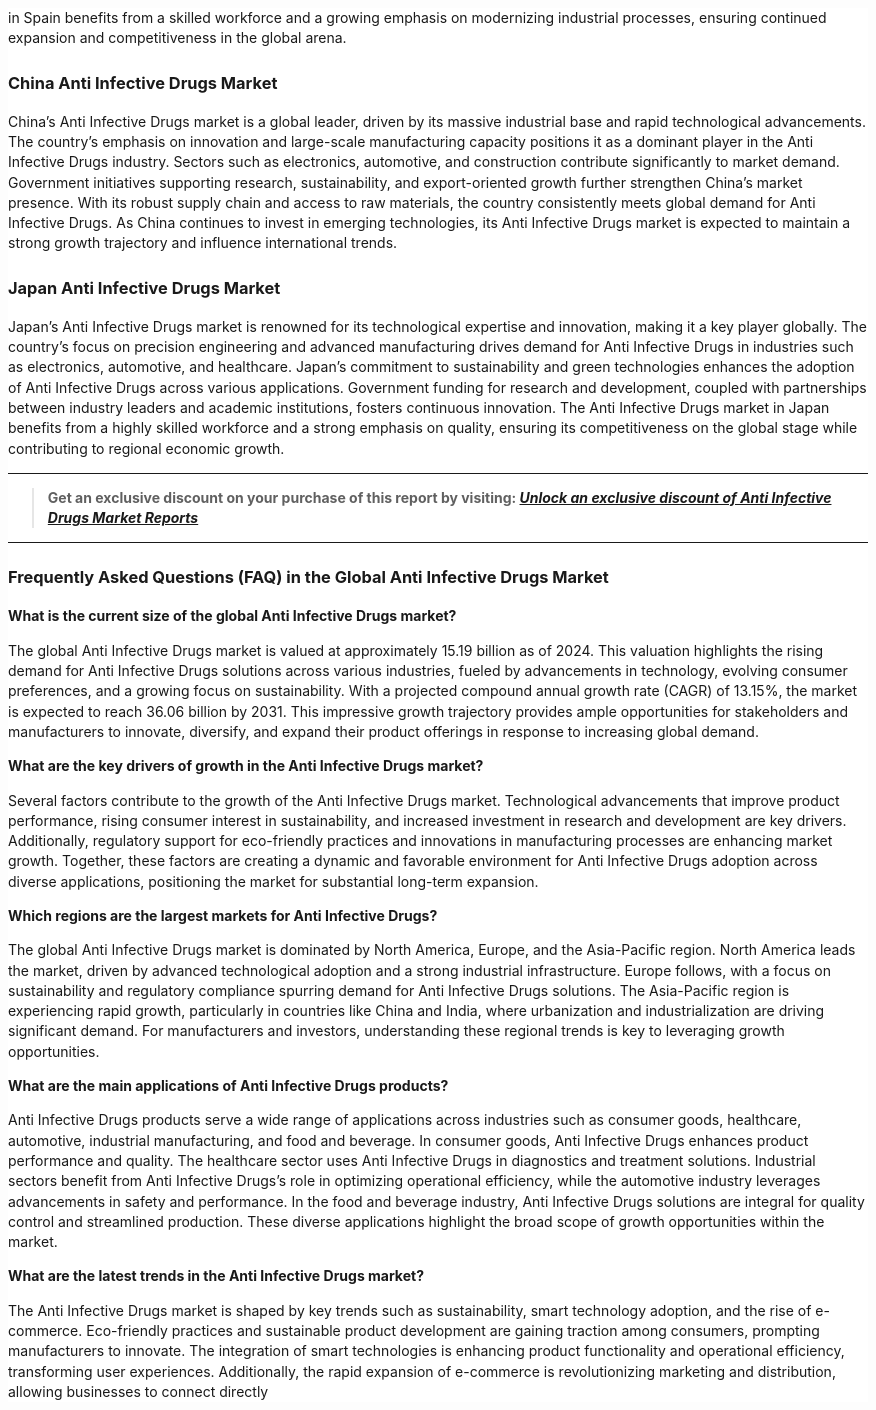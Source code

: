 in Spain benefits from a skilled workforce and a growing emphasis on modernizing industrial processes, ensuring continued expansion and competitiveness in the global arena.</p><h3>China Anti Infective Drugs Market</h3><p>China&rsquo;s Anti Infective Drugs market is a global leader, driven by its massive industrial base and rapid technological advancements. The country&rsquo;s emphasis on innovation and large-scale manufacturing capacity positions it as a dominant player in the Anti Infective Drugs industry. Sectors such as electronics, automotive, and construction contribute significantly to market demand. Government initiatives supporting research, sustainability, and export-oriented growth further strengthen China&rsquo;s market presence. With its robust supply chain and access to raw materials, the country consistently meets global demand for Anti Infective Drugs. As China continues to invest in emerging technologies, its Anti Infective Drugs market is expected to maintain a strong growth trajectory and influence international trends.</p><h3>Japan Anti Infective Drugs Market</h3><p>Japan&rsquo;s Anti Infective Drugs market is renowned for its technological expertise and innovation, making it a key player globally. The country&rsquo;s focus on precision engineering and advanced manufacturing drives demand for Anti Infective Drugs in industries such as electronics, automotive, and healthcare. Japan&rsquo;s commitment to sustainability and green technologies enhances the adoption of Anti Infective Drugs across various applications. Government funding for research and development, coupled with partnerships between industry leaders and academic institutions, fosters continuous innovation. The Anti Infective Drugs market in Japan benefits from a highly skilled workforce and a strong emphasis on quality, ensuring its competitiveness on the global stage while contributing to regional economic growth.</p><hr /><blockquote><p><strong>Get an exclusive discount on your purchase of this report by visiting: <em><a href="://marketresearchpulse.com/ask-for-discount/105341?utm_source=Github&amp;utm_medium=0111">Unlock an exclusive discount of Anti Infective Drugs Market Reports</a></em>&nbsp;</strong></p></blockquote><hr /><h3>Frequently Asked Questions (FAQ) in the Global Anti Infective Drugs Market</h3><p><strong>What is the current size of the global Anti Infective Drugs market?</strong></p><p>The global Anti Infective Drugs market is valued at approximately 15.19 billion as of 2024. This valuation highlights the rising demand for Anti Infective Drugs solutions across various industries, fueled by advancements in technology, evolving consumer preferences, and a growing focus on sustainability. With a projected compound annual growth rate (CAGR) of 13.15%, the market is expected to reach 36.06 billion by 2031. This impressive growth trajectory provides ample opportunities for stakeholders and manufacturers to innovate, diversify, and expand their product offerings in response to increasing global demand.</p><p><strong>What are the key drivers of growth in the Anti Infective Drugs market?</strong></p><p>Several factors contribute to the growth of the Anti Infective Drugs market. Technological advancements that improve product performance, rising consumer interest in sustainability, and increased investment in research and development are key drivers. Additionally, regulatory support for eco-friendly practices and innovations in manufacturing processes are enhancing market growth. Together, these factors are creating a dynamic and favorable environment for Anti Infective Drugs adoption across diverse applications, positioning the market for substantial long-term expansion.</p><p><strong>Which regions are the largest markets for Anti Infective Drugs?</strong></p><p>The global Anti Infective Drugs market is dominated by North America, Europe, and the Asia-Pacific region. North America leads the market, driven by advanced technological adoption and a strong industrial infrastructure. Europe follows, with a focus on sustainability and regulatory compliance spurring demand for Anti Infective Drugs solutions. The Asia-Pacific region is experiencing rapid growth, particularly in countries like China and India, where urbanization and industrialization are driving significant demand. For manufacturers and investors, understanding these regional trends is key to leveraging growth opportunities.</p><p><strong>What are the main applications of Anti Infective Drugs products?</strong></p><p>Anti Infective Drugs products serve a wide range of applications across industries such as consumer goods, healthcare, automotive, industrial manufacturing, and food and beverage. In consumer goods, Anti Infective Drugs enhances product performance and quality. The healthcare sector uses Anti Infective Drugs in diagnostics and treatment solutions. Industrial sectors benefit from Anti Infective Drugs&rsquo;s role in optimizing operational efficiency, while the automotive industry leverages advancements in safety and performance. In the food and beverage industry, Anti Infective Drugs solutions are integral for quality control and streamlined production. These diverse applications highlight the broad scope of growth opportunities within the market.</p><p><strong>What are the latest trends in the Anti Infective Drugs market?</strong></p><p>The Anti Infective Drugs market is shaped by key trends such as sustainability, smart technology adoption, and the rise of e-commerce. Eco-friendly practices and sustainable product development are gaining traction among consumers, prompting manufacturers to innovate. The integration of smart technologies is enhancing product functionality and operational efficiency, transforming user experiences. Additionally, the rapid expansion of e-commerce is revolutionizing marketing and distribution, allowing businesses to connect directly